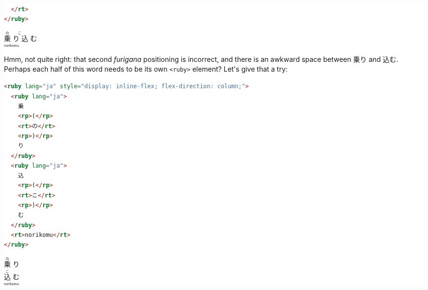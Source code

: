```html
  </rt>
</ruby>
```

<div class="japanese-hero">
  <ruby lang="ja" style="display: inline-flex; flex-direction: column;">
    <ruby lang="ja">
      乗
      <rp>(</rp>
      <rt>の</rt>
      <rp>)</rp>
      り
      込
      <rp>(</rp>
      <rt>こ</rt>
      <rp>)</rp>
      む
    </ruby>
    <rt>
      norikomu
    </rt>
  </ruby>
</div>

Hmm, not quite right: that second _furigana_ positioning is incorrect, and there
is an awkward space between 乗り and 込む. Perhaps each half of this word needs
to be its own `<ruby>` element? Let's give that a try:

```html
<ruby lang="ja" style="display: inline-flex; flex-direction: column;">
  <ruby lang="ja">
    乗
    <rp>(</rp>
    <rt>の</rt>
    <rp>)</rp>
    り
  </ruby>
  <ruby lang="ja">
    込
    <rp>(</rp>
    <rt>こ</rt>
    <rp>)</rp>
    む
  </ruby>
  <rt>norikomu</rt>
</ruby>
```

<div class="japanese-hero">
  <ruby lang="ja" style="display: inline-flex; flex-direction: column;">
    <ruby lang="ja">
      乗
      <rp>(</rp>
      <rt>の</rt>
      <rp>)</rp>
      り
    </ruby>
    <ruby lang="ja">
      込
      <rp>(</rp>
      <rt>こ</rt>
      <rp>)</rp>
      む
    </ruby>
    <rt>norikomu</rt>
